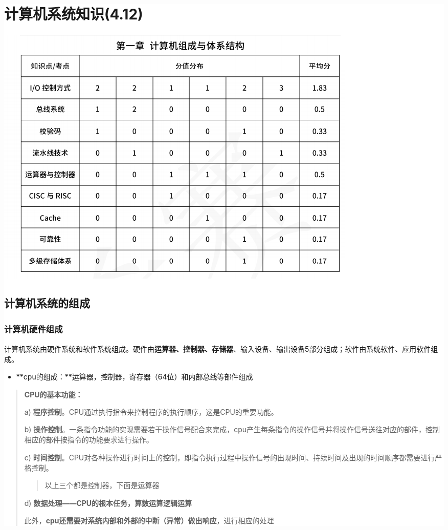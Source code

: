 # 计算机系统知识(4.12)

![image-20240322093241860](assets/image-20240322093241860.png)

## 计算机系统的组成

### 计算机硬件组成

计算机系统由硬件系统和软件系统组成。硬件由**运算器、控制器、存储器**、输入设备、输出设备5部分组成；软件由系统软件、应用软件组成。



- **cpu的组成：**运算器，控制器，寄存器（64位）和内部总线等部件组成



> **CPU的基本功能：**
>
> a)    **程序控制**。CPU通过执行指令来控制程序的执行顺序，这是CPU的重要功能。
>
> b)   **操作控制**。一条指令功能的实现需要若干操作信号配合来完成，cpu产生每条指令的操作信号并将操作信号送往对应的部件，控制相应的部件按指令的功能要求进行操作。
>
> c)    **时间控制**。CPU对各种操作进行时间上的控制，即指令执行过程中操作信号的出现时间、持续时间及出现的时间顺序都需要进行严格控制。
>
> > 以上三个都是控制器，下面是运算器
>
> d)   **数据处理——CPU的根本任务，算数运算逻辑运算**
>
> 此外，**cpu还需要对系统内部和外部的中断（异常）做出响应**，进行相应的处理
